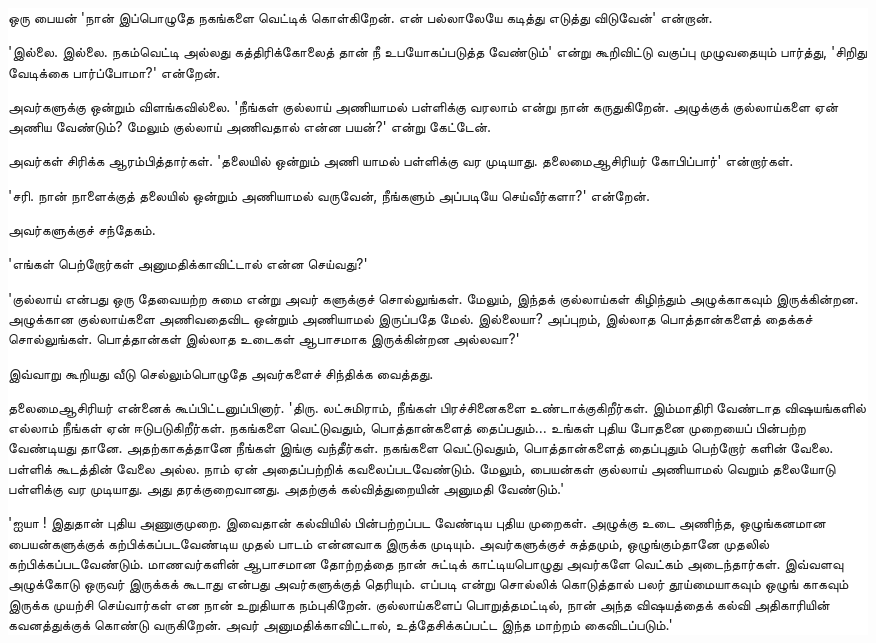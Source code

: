 ஒரு பையன்‌ 'நான்‌ இப்பொழுதே நகங்களை வெட்டிக்‌
கொள்கிறேன்‌. என்‌ பல்லாலேயே கடித்து எடுத்து விடுவேன்‌'
என்றான்‌.

'இல்லை. இல்லை. நகம்வெட்டி அல்லது கத்திரிக்கோலைத்‌
தான்‌ நீ உபயோகப்படுத்த வேண்டும்‌' என்று கூறிவிட்டு வகுப்பு
முழுவதையும்‌ பார்த்து, 'சிறிது வேடிக்கை பார்ப்போமா?' என்றேன்‌.

அவர்களுக்கு ஒன்றும்‌ விளங்கவில்லை. 'நீங்கள்‌ குல்லாய்‌
அணியாமல்‌ பள்ளிக்கு வரலாம்‌ என்று நான்‌ கருதுகிறேன்‌.
அழுக்குக்‌ குல்லாய்களை ஏன்‌ அணிய வேண்டும்‌? மேலும்‌
குல்லாய்‌ அணிவதால்‌ என்ன பயன்‌?' என்று கேட்டேன்‌.

அவர்கள்‌ சிரிக்க ஆரம்பித்தார்கள்‌. 'தலையில்‌ ஒன்றும்‌ அணி
யாமல்‌ பள்ளிக்கு வர முடியாது. தலைமைஆசிரியர்‌ கோபிப்பார்‌'
என்றார்கள்‌.

'சரி. நான்‌ நாளைக்குத்‌ தலையில்‌ ஒன்றும்‌ அணியாமல்‌
வருவேன்‌, நீங்களும்‌ அப்படியே செய்வீர்களா?' என்றேன்‌.

அவர்களுக்குச்‌ சந்தேகம்‌.

'எங்கள்‌ பெற்றோர்கள்‌ அனுமதிக்காவிட்டால்‌ என்ன
செய்வது?'

'குல்லாய்‌ என்பது ஒரு தேவையற்ற சுமை என்று அவர்‌
களுக்குச்‌ சொல்லுங்கள்‌. மேலும்‌, இந்தக்‌ குல்லாய்கள்‌ கிழிந்தும்‌
அழுக்காகவும்‌ இருக்கின்றன. அழுக்கான குல்லாய்களை
அணிவதைவிட ஒன்றும்‌ அணியாமல்‌ இருப்பதே மேல்‌.
இல்லையா? அப்புறம்‌, இல்லாத பொத்தான்களைத்‌ தைக்கச்‌
சொல்லுங்கள்‌. பொத்தான்கள்‌ இல்லாத உடைகள்‌ ஆபாசமாக
இருக்கின்றன அல்லவா?'

இவ்வாறு கூறியது வீடு செல்லும்பொழுதே அவர்களைச்‌ சிந்திக்க வைத்தது.

தலைமைஆசிரியர்‌ என்னைக்‌ கூப்பிட்டனுப்பினார்‌. 'திரு.
லட்சுமிராம்‌, நீங்கள்‌ பிரச்சினைகளை உண்டாக்குகிறீர்கள்‌.
இம்மாதிரி வேண்டாத விஷயங்களில்‌ எல்லாம்‌ நீங்கள்‌ ஏன்‌
ஈடுபடுகிறீர்கள்‌. நகங்களை வெட்டுவதும்‌, பொத்தான்களைத்‌
தைப்பதும்‌... உங்கள்‌ புதிய போதனை முறையைப்‌ பின்பற்ற வேண்டியது தானே. அதற்காகத்தானே நீங்கள் இங்கு வந்தீர்கள்.
நகங்களை வெட்டுவதும்‌, பொத்தான்களைத்‌ தைப்புதும்‌ பெற்றோர்‌
களின்‌ வேலை. பள்ளிக்‌ கூடத்தின்‌ வேலை அல்ல. நாம்‌ ஏன்‌
அதைப்பற்றிக்‌ கவலைப்படவேண்டும்‌. மேலும்‌, பையன்கள்‌
குல்லாய்‌ அணியாமல்‌ வெறும்‌ தலையோடு பள்ளிக்கு வர
முடியாது. அது தரக்குறைவானது. அதற்குக்‌ கல்வித்துறையின்‌
அனுமதி வேண்டும்‌.'

'ஐயா ! இதுதான்‌ புதிய அணுகுமுறை. இவைதான்‌ கல்வியில்‌
பின்பற்றப்பட வேண்டிய புதிய முறைகள்‌. அழுக்கு உடை
அணிந்த, ஒழுங்கனமான பையன்களுக்குக்‌ கற்பிக்கப்படவேண்டிய
முதல்‌ பாடம்‌ என்னவாக இருக்க முடியும்‌. அவர்களுக்குச்‌ சுத்தமும்‌,
ஒழுங்கும்தானே முதலில்‌ கற்பிக்கப்படவேண்டும்‌. மாணவர்களின்‌
ஆபாசமான தோற்றத்தை நான்‌ சுட்டிக்‌ காட்டியபொழுது
அவர்களே வெட்கம்‌ அடைந்தார்கள்‌. இவ்வளவு அழுக்கோடு
ஒருவர்‌ இருக்கக்‌ கூடாது என்பது அவர்களுக்குத்‌ தெரியும்‌. எப்படி
என்று சொல்லிக்‌ கொடுத்தால்‌ பலர்‌ தூய்மையாகவும்‌ ஒழுங்‌
காகவும்‌ இருக்க முயற்சி செய்வார்கள்‌ என நான்‌ உறுதியாக
நம்புகிறேன்‌. குல்லாய்களைப்‌ பொறுத்தமட்டில்‌, நான்‌ அந்த
விஷயத்தைக்‌ கல்வி அதிகாரியின்‌ கவனத்துக்குக்‌ கொண்டு
வருகிறேன்‌. அவர்‌ அனுமதிக்காவிட்டால்‌, உத்தேசிக்கப்பட்ட இந்த
மாற்றம்‌ கைவிடப்படும்‌.'
